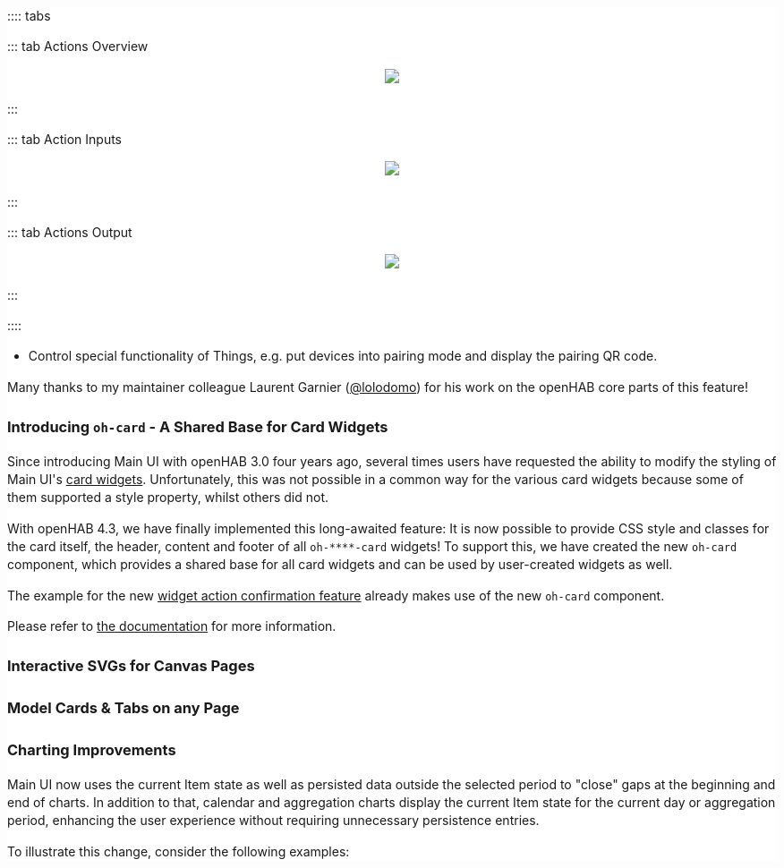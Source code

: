   :::: tabs

  ::: tab Actions&nbsp;Overview
  <p align="center"><img style="max-width: 70%;" src="/uploads/2024-12-15-openhab-4-3-release/thing-actions.jpg"/></p>
  :::

  ::: tab Action&nbsp;Inputs
  <p align="center"><img style="max-width: 70%;" src="/uploads/2024-12-15-openhab-4-3-release/thing-action-input.jpg"/></p>
  :::

  ::: tab Actions&nbsp;Output
  <p align="center"><img style="max-width: 70%;" src="/uploads/2024-12-15-openhab-4-3-release/thing-action-output.jpg"/></p>
  :::

  ::::

- Control special functionality of Things, e.g. put devices into pairing mode and display the pairing QR code.

Many thanks to my maintainer colleague Laurent Garnier ([@lolodomo](https://github.com/lolodomo)) for his work on the openHAB core parts of this feature!

### Introducing `oh-card` - A Shared Base for Card Widgets

Since introducing Main UI with openHAB 3.0 four years ago, several times users have requested the ability to modify the styling of Main UI's [card widgets](/docs/ui/components/#standard-widget-library-standalone-cards).
Unfortunately, this was not possible in a common way for the various card widgets because some of them supported a style property, whilst others did not.

With openHAB 4.3, we have finally implemented this long-awaited feature: It is now possible to provide CSS style and classes for the card itself, the header, content and footer of all `oh-****-card` widgets!
To support this, we have created the new `oh-card` component, which provides a shared base for all card widgets and can be used by user-created widgets as well.

The example for the new [widget action confirmation feature](#confirmation-dialogs-for-widget-actions) already makes use of the new `oh-card` component.

Please refer to [the documentation](/docs/ui/components/oh-card.html) for more information.

### Interactive SVGs for Canvas Pages

### Model Cards & Tabs on any Page

### Charting Improvements

Main UI now uses the current Item state as well as persisted data outside the selected period to "close" gaps at the beginning and end of charts.
In addition to that, calendar and aggregation charts display the current Item state for the current day or aggregation period, enhancing the user experience without requiring unnecessary persistence entries.

To illustrate this change, consider the following examples:
